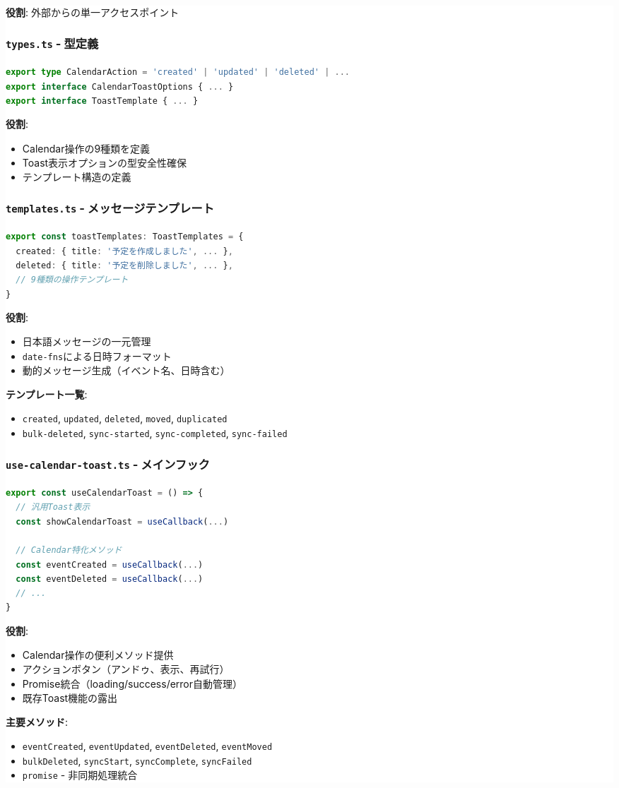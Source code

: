 **役割**: 外部からの単一アクセスポイント

### `types.ts` - 型定義
```typescript
export type CalendarAction = 'created' | 'updated' | 'deleted' | ...
export interface CalendarToastOptions { ... }
export interface ToastTemplate { ... }
```

**役割**: 
- Calendar操作の9種類を定義
- Toast表示オプションの型安全性確保
- テンプレート構造の定義

### `templates.ts` - メッセージテンプレート
```typescript
export const toastTemplates: ToastTemplates = {
  created: { title: '予定を作成しました', ... },
  deleted: { title: '予定を削除しました', ... },
  // 9種類の操作テンプレート
}
```

**役割**:
- 日本語メッセージの一元管理
- `date-fns`による日時フォーマット
- 動的メッセージ生成（イベント名、日時含む）

**テンプレート一覧**:
- `created`, `updated`, `deleted`, `moved`, `duplicated`
- `bulk-deleted`, `sync-started`, `sync-completed`, `sync-failed`

### `use-calendar-toast.ts` - メインフック
```typescript
export const useCalendarToast = () => {
  // 汎用Toast表示
  const showCalendarToast = useCallback(...)
  
  // Calendar特化メソッド
  const eventCreated = useCallback(...)
  const eventDeleted = useCallback(...)
  // ...
}
```

**役割**:
- Calendar操作の便利メソッド提供
- アクションボタン（アンドゥ、表示、再試行）
- Promise統合（loading/success/error自動管理）
- 既存Toast機能の露出

**主要メソッド**:
- `eventCreated`, `eventUpdated`, `eventDeleted`, `eventMoved`
- `bulkDeleted`, `syncStart`, `syncComplete`, `syncFailed`
- `promise` - 非同期処理統合
